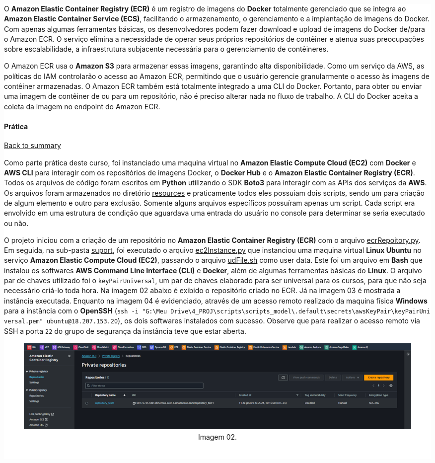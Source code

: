 O **Amazon Elastic Container Registry (ECR)** é um registro de imagens do **Docker** totalmente gerenciado que se integra ao **Amazon Elastic Container Service (ECS)**, facilitando o armazenamento, o gerenciamento e a implantação de imagens do Docker. Com apenas algumas ferramentas básicas, os desenvolvedores podem fazer download e upload de imagens do Docker de/para o Amazon ECR. O serviço elimina a necessidade de operar seus próprios repositórios de contêiner e atenua suas preocupações sobre escalabilidade, a infraestrutura subjacente necessária para o gerenciamento de contêineres.

O Amazon ECR usa o **Amazon S3** para armazenar essas imagens, garantindo alta disponibilidade. Como um serviço da AWS, as políticas do IAM controlarão o acesso ao Amazon ECR, permitindo que o usuário gerencie granularmente o acesso às imagens de contêiner armazenadas. O Amazon ECR também está totalmente integrado a uma CLI do Docker. Portanto, para obter ou enviar uma imagem de contêiner de ou para um repositório, não é preciso alterar nada no fluxo de trabalho. A CLI do Docker aceita a coleta da imagem no endpoint do Amazon ECR.

<a name="item01.01"><h4>Prática</h4></a>[Back to summary](#item0)

Como parte prática deste curso, foi instanciado uma maquina virtual no **Amazon Elastic Compute Cloud (EC2)** com **Docker** e **AWS CLI** para interagir com os repositórios de imagens Docker, o **Docker Hub** e o **Amazon Elastic Container Registry (ECR)**. Todos os arquivos de código foram escritos em **Python** utilizando o SDK **Boto3** para interagir com as APIs dos serviços da **AWS**. Os arquivos foram armazenados no diretório [resources](./resources/) e praticamente todos eles possuiam dois scripts, sendo um para criação de algum elemento e outro para exclusão. Somente alguns arquivos específicos possuíram apenas um script. Cada script era envolvido em uma estrutura de condição que aguardava uma entrada do usuário no console para determinar se seria executado ou não.

O projeto iniciou com a criação de um repositório no **Amazon Elastic Container Registry (ECR)** com o arquivo [ecrRepoitory.py](./resources/ecrRepository.py). Em seguida, na sub-pasta [suport](./resources/suport/), foi executado o arquivo [ec2Instance.py](./resources/suport/ec2Instace.py) que instanciou uma maquina virtual **Linux Ubuntu** no serviço **Amazon Elastic Compute Cloud (EC2)**, passando o arquivo [udFile.sh](./resources/suport/udFile.sh) como user data. Este foi um arquivo em **Bash** que instalou os softwares **AWS Command Line Interface (CLI)** e **Docker**, além de algumas ferramentas básicas do **Linux**. O arquivo par de chaves utilizado foi o `keyPairUniversal`, um par de chaves elaborado para ser universal para os cursos, para que não seja necessário criá-lo toda hora. Na imagem 02 abaixo é exibido o repositório criado no ECR. Já na imagem 03 é mostrada a instância executada. Enquanto na imagem 04 é evidenciado, através de um acesso remoto realizado da maquina física **Windows** para a instância com o **OpenSSH** (`ssh -i "G:\Meu Drive\4_PROJ\scripts\scripts_model\.default\secrets\awsKeyPair\keyPairUniversal.pem" ubuntu@18.207.153.20`), os dois softwares instalados com sucesso. Observe que para realizar o acesso remoto via SSH a porta `22` do grupo de segurança da instância teve que estar aberta.

<div align="Center"><figure>
    <img src="./0-aux/img02.png" alt="img02"><br>
    <figcaption>Imagem 02.</figcaption>
</figure></div><br>
